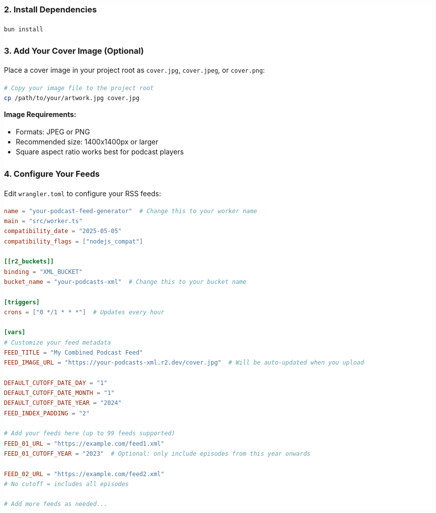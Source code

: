 ### 2. Install Dependencies

```bash
bun install
```

### 3. Add Your Cover Image (Optional)

Place a cover image in your project root as `cover.jpg`, `cover.jpeg`, or `cover.png`:

```bash
# Copy your image file to the project root
cp /path/to/your/artwork.jpg cover.jpg
```

**Image Requirements:**

- Formats: JPEG or PNG
- Recommended size: 1400x1400px or larger
- Square aspect ratio works best for podcast players

### 4. Configure Your Feeds

Edit `wrangler.toml` to configure your RSS feeds:

```toml
name = "your-podcast-feed-generator"  # Change this to your worker name
main = "src/worker.ts"
compatibility_date = "2025-05-05"
compatibility_flags = ["nodejs_compat"]

[[r2_buckets]]
binding = "XML_BUCKET"
bucket_name = "your-podcasts-xml"  # Change this to your bucket name

[triggers]
crons = ["0 */1 * * *"]  # Updates every hour

[vars]
# Customize your feed metadata
FEED_TITLE = "My Combined Podcast Feed"
FEED_IMAGE_URL = "https://your-podcasts-xml.r2.dev/cover.jpg"  # Will be auto-updated when you upload

DEFAULT_CUTOFF_DATE_DAY = "1"
DEFAULT_CUTOFF_DATE_MONTH = "1"
DEFAULT_CUTOFF_DATE_YEAR = "2024"
FEED_INDEX_PADDING = "2"

# Add your feeds here (up to 99 feeds supported)
FEED_01_URL = "https://example.com/feed1.xml"
FEED_01_CUTOFF_YEAR = "2023"  # Optional: only include episodes from this year onwards

FEED_02_URL = "https://example.com/feed2.xml"
# No cutoff = includes all episodes

# Add more feeds as needed...
```
